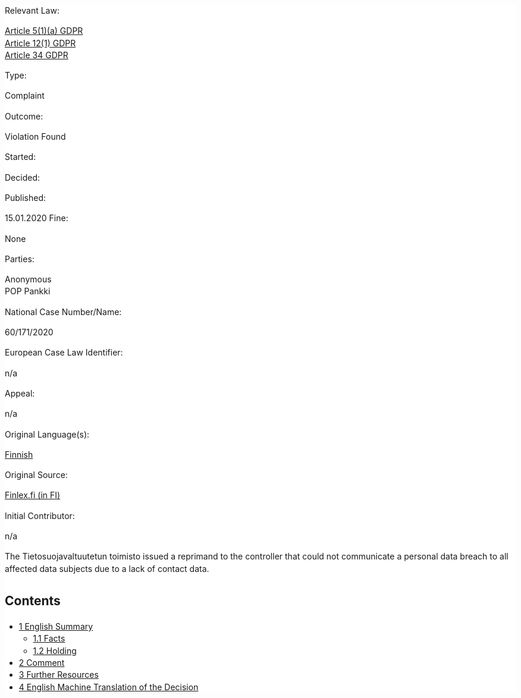 Relevant Law:

[Article 5(1)(a) GDPR](/index.php?title=Article_5_GDPR#1a "Article 5 GDPR")  
[Article 12(1) GDPR](/index.php?title=Article_12_GDPR#1 "Article 12 GDPR")  
[Article 34 GDPR](/index.php?title=Article_34_GDPR "Article 34 GDPR")

Type:

Complaint

Outcome:

Violation Found

Started:

Decided:

Published:

15.01.2020 Fine:

None

Parties:

Anonymous  
POP Pankki

National Case Number/Name:

60/171/2020

European Case Law Identifier:

n/a

Appeal:

n/a

Original Language(s):

[Finnish](/index.php?title=Category:Finnish "Category:Finnish")

Original Source:

[Finlex.fi (in FI)](https://www.finlex.fi/fi/viranomaiset/tsv/2020/20200461)

Initial Contributor:

n/a

The Tietosuojavaltuutetun toimisto issued a reprimand to the controller that could not communicate a personal data breach to all affected data subjects due to a lack of contact data.

## Contents

*   [1 English Summary](#English_Summary)
    *   [1.1 Facts](#Facts)
    *   [1.2 Holding](#Holding)
*   [2 Comment](#Comment)
*   [3 Further Resources](#Further_Resources)
*   [4 English Machine Translation of the Decision](#English_Machine_Translation_of_the_Decision)
